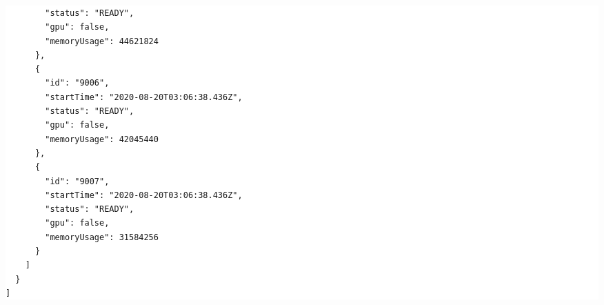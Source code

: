 ```
        "status": "READY",
        "gpu": false,
        "memoryUsage": 44621824
      },
      {
        "id": "9006",
        "startTime": "2020-08-20T03:06:38.436Z",
        "status": "READY",
        "gpu": false,
        "memoryUsage": 42045440
      },
      {
        "id": "9007",
        "startTime": "2020-08-20T03:06:38.436Z",
        "status": "READY",
        "gpu": false,
        "memoryUsage": 31584256
      }
    ]
  }
]
```